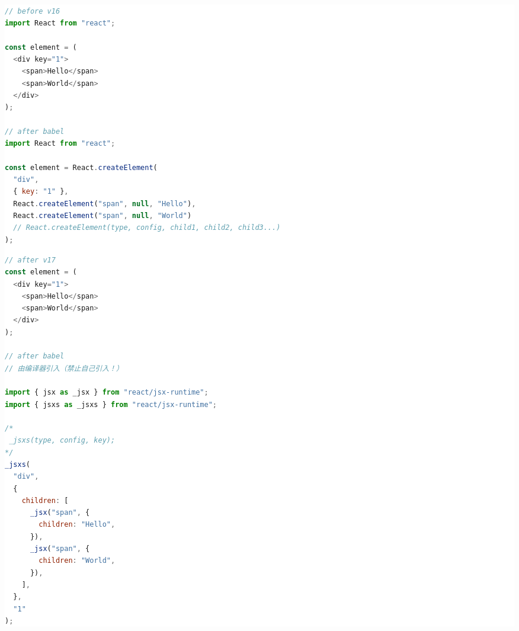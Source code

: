 ```js
// before v16
import React from "react";

const element = (
  <div key="1">
    <span>Hello</span>
    <span>World</span>
  </div>
);

// after babel
import React from "react";

const element = React.createElement(
  "div",
  { key: "1" },
  React.createElement("span", null, "Hello"),
  React.createElement("span", null, "World")
  // React.createElement(type, config, child1, child2, child3...)
);
```

```js
// after v17
const element = (
  <div key="1">
    <span>Hello</span>
    <span>World</span>
  </div>
);

// after babel
// 由编译器引入（禁止自己引入！）

import { jsx as _jsx } from "react/jsx-runtime";
import { jsxs as _jsxs } from "react/jsx-runtime";

/*
 _jsxs(type, config, key);
*/
_jsxs(
  "div",
  {
    children: [
      _jsx("span", {
        children: "Hello",
      }),
      _jsx("span", {
        children: "World",
      }),
    ],
  },
  "1"
);
```
